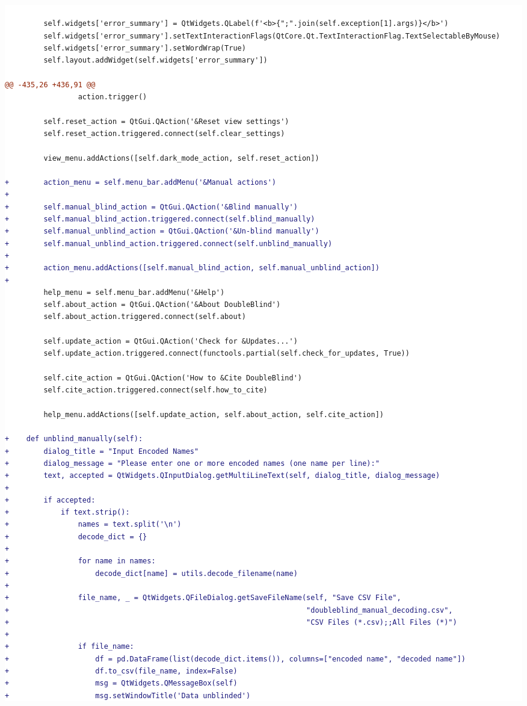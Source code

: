 ```diff
 
         self.widgets['error_summary'] = QtWidgets.QLabel(f'<b>{";".join(self.exception[1].args)}</b>')
         self.widgets['error_summary'].setTextInteractionFlags(QtCore.Qt.TextInteractionFlag.TextSelectableByMouse)
         self.widgets['error_summary'].setWordWrap(True)
         self.layout.addWidget(self.widgets['error_summary'])
 
@@ -435,26 +436,91 @@
                 action.trigger()
 
         self.reset_action = QtGui.QAction('&Reset view settings')
         self.reset_action.triggered.connect(self.clear_settings)
 
         view_menu.addActions([self.dark_mode_action, self.reset_action])
 
+        action_menu = self.menu_bar.addMenu('&Manual actions')
+
+        self.manual_blind_action = QtGui.QAction('&Blind manually')
+        self.manual_blind_action.triggered.connect(self.blind_manually)
+        self.manual_unblind_action = QtGui.QAction('&Un-blind manually')
+        self.manual_unblind_action.triggered.connect(self.unblind_manually)
+
+        action_menu.addActions([self.manual_blind_action, self.manual_unblind_action])
+
         help_menu = self.menu_bar.addMenu('&Help')
         self.about_action = QtGui.QAction('&About DoubleBlind')
         self.about_action.triggered.connect(self.about)
 
         self.update_action = QtGui.QAction('Check for &Updates...')
         self.update_action.triggered.connect(functools.partial(self.check_for_updates, True))
 
         self.cite_action = QtGui.QAction('How to &Cite DoubleBlind')
         self.cite_action.triggered.connect(self.how_to_cite)
 
         help_menu.addActions([self.update_action, self.about_action, self.cite_action])
 
+    def unblind_manually(self):
+        dialog_title = "Input Encoded Names"
+        dialog_message = "Please enter one or more encoded names (one name per line):"
+        text, accepted = QtWidgets.QInputDialog.getMultiLineText(self, dialog_title, dialog_message)
+
+        if accepted:
+            if text.strip():
+                names = text.split('\n')
+                decode_dict = {}
+
+                for name in names:
+                    decode_dict[name] = utils.decode_filename(name)
+
+                file_name, _ = QtWidgets.QFileDialog.getSaveFileName(self, "Save CSV File",
+                                                                     "doubleblind_manual_decoding.csv",
+                                                                     "CSV Files (*.csv);;All Files (*)")
+
+                if file_name:
+                    df = pd.DataFrame(list(decode_dict.items()), columns=["encoded name", "decoded name"])
+                    df.to_csv(file_name, index=False)
+                    msg = QtWidgets.QMessageBox(self)
+                    msg.setWindowTitle('Data unblinded')
```